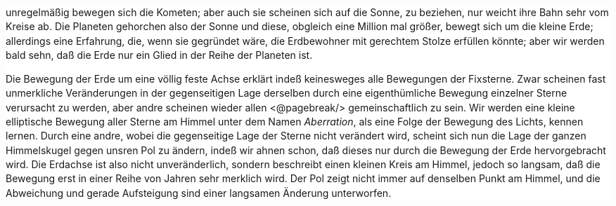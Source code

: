 unregelmäßig bewegen sich die Kometen; aber auch sie scheinen sich auf die
Sonne, zu beziehen, nur weicht ihre Bahn sehr vom Kreise ab. Die Planeten
gehorchen also der Sonne und diese, obgleich eine Million mal größer, bewegt
sich um die kleine Erde; allerdings eine Erfahrung, die, wenn sie gegründet
wäre, die Erdbewohner mit gerechtem Stolze erfüllen könnte; aber wir werden
bald sehn, daß die Erde nur ein Glied in der Reihe der Planeten ist.

Die Bewegung der Erde um eine völlig feste Achse erklärt indeß keinesweges alle
Bewegungen der Fixsterne. Zwar scheinen fast unmerkliche Veränderungen in der
gegenseitigen Lage derselben durch eine eigenthümliche Bewegung einzelner
Sterne verursacht zu werden, aber andre scheinen wieder allen
<@pagebreak/>
gemeinschaftlich
zu sein. Wir werden eine kleine elliptische Bewegung aller Sterne am Himmel
unter dem Namen *Aberration*, als eine Folge der Bewegung des Lichts, kennen
lernen. Durch eine andre, wobei die gegenseitige Lage der Sterne nicht
verändert wird, scheint sich nun die Lage der ganzen Himmelskugel gegen unsren
Pol zu ändern, indeß wir ahnen schon, daß dieses nur durch die Bewegung der
Erde hervorgebracht wird. Die Erdachse ist also nicht unveränderlich, sondern
beschreibt einen kleinen Kreis am Himmel, jedoch so langsam, daß die Bewegung
erst in einer Reihe von Jahren sehr merklich wird. Der Pol zeigt nicht immer
auf denselben Punkt am Himmel, und die Abweichung und gerade Aufsteigung sind
einer langsamen Änderung unterworfen.

